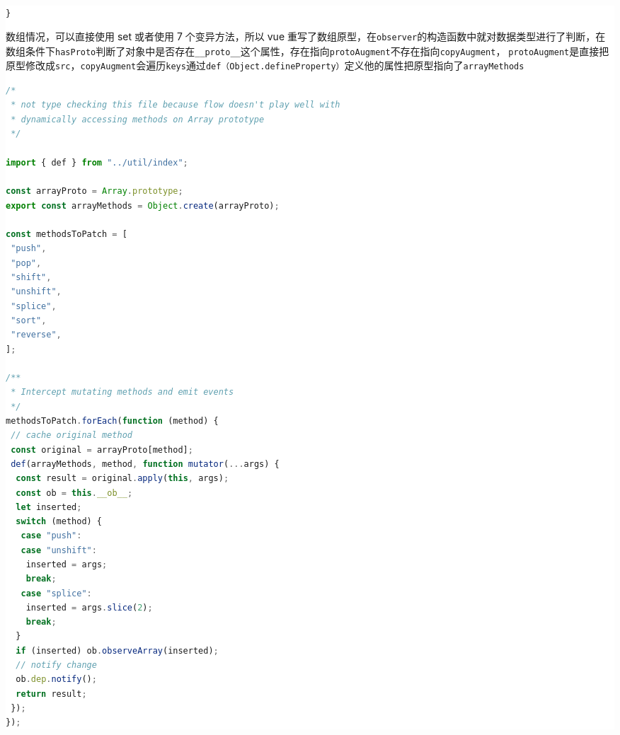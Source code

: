 ```javascript
}
```

数组情况，可以直接使用 set 或者使用 7 个变异方法，所以 vue 重写了数组原型，在`observer`的构造函数中就对数据类型进行了判断，在数组条件下`hasProto`判断了对象中是否存在`__proto__`这个属性，存在指向`protoAugment`不存在指向`copyAugment`，
`protoAugment`是直接把原型修改成`src`，`copyAugment`会遍历`keys`通过`def（Object.defineProperty）`定义他的属性把原型指向了`arrayMethods`

```javascript
/*
 * not type checking this file because flow doesn't play well with
 * dynamically accessing methods on Array prototype
 */

import { def } from "../util/index";

const arrayProto = Array.prototype;
export const arrayMethods = Object.create(arrayProto);

const methodsToPatch = [
 "push",
 "pop",
 "shift",
 "unshift",
 "splice",
 "sort",
 "reverse",
];

/**
 * Intercept mutating methods and emit events
 */
methodsToPatch.forEach(function (method) {
 // cache original method
 const original = arrayProto[method];
 def(arrayMethods, method, function mutator(...args) {
  const result = original.apply(this, args);
  const ob = this.__ob__;
  let inserted;
  switch (method) {
   case "push":
   case "unshift":
    inserted = args;
    break;
   case "splice":
    inserted = args.slice(2);
    break;
  }
  if (inserted) ob.observeArray(inserted);
  // notify change
  ob.dep.notify();
  return result;
 });
});
```
